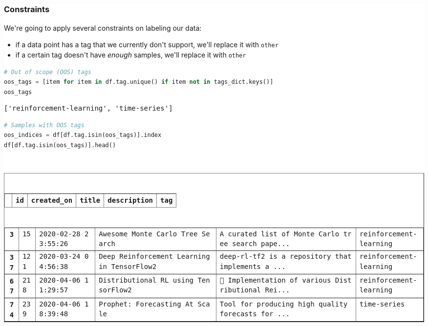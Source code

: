### Constraints

We're going to apply several constraints on labeling our data:
- if a data point has a tag that we currently don't support, we'll replace it with `other`
- if a certain tag doesn't have *enough* samples, we'll replace it with `other`

```python linenums="1"
# Out of scope (OOS) tags
oos_tags = [item for item in df.tag.unique() if item not in tags_dict.keys()]
oos_tags
```
<pre class="output">
['reinforcement-learning', 'time-series']
</pre>

```python linenums="1"
# Samples with OOS tags
oos_indices = df[df.tag.isin(oos_tags)].index
df[df.tag.isin(oos_tags)].head()
```
<pre class="output">
<div class="output_subarea output_html rendered_html output_result" dir="auto"><div>
<table border="1" class="dataframe">
  <thead>
    <tr style="text-align: right;">
      <th></th>
      <th>id</th>
      <th>created_on</th>
      <th>title</th>
      <th>description</th>
      <th>tag</th>
    </tr>
  </thead>
  <tbody>
    <tr>
      <th>3</th>
      <td>15</td>
      <td>2020-02-28 23:55:26</td>
      <td>Awesome Monte Carlo Tree Search</td>
      <td>A curated list of Monte Carlo tree search pape...</td>
      <td>reinforcement-learning</td>
    </tr>
    <tr>
      <th>37</th>
      <td>121</td>
      <td>2020-03-24 04:56:38</td>
      <td>Deep Reinforcement Learning in TensorFlow2</td>
      <td>deep-rl-tf2 is a repository that implements a ...</td>
      <td>reinforcement-learning</td>
    </tr>
    <tr>
      <th>67</th>
      <td>218</td>
      <td>2020-04-06 11:29:57</td>
      <td>Distributional RL using TensorFlow2</td>
      <td>🐳 Implementation of various Distributional Rei...</td>
      <td>reinforcement-learning</td>
    </tr>
    <tr>
      <th>74</th>
      <td>239</td>
      <td>2020-04-06 18:39:48</td>
      <td>Prophet: Forecasting At Scale</td>
      <td>Tool for producing high quality forecasts for ...</td>
      <td>time-series</td>